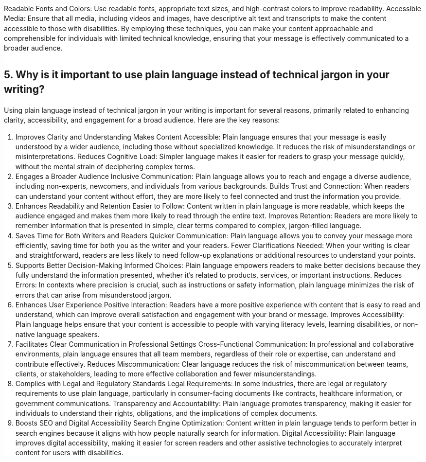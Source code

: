 Readable Fonts and Colors: Use readable fonts, appropriate text sizes, and high-contrast colors to improve readability.
Accessible Media: Ensure that all media, including videos and images, have descriptive alt text and transcripts to make the content accessible to those with disabilities.
By employing these techniques, you can make your content approachable and comprehensible for individuals with limited technical knowledge, ensuring that your message is effectively communicated to a broader audience.

## 5. Why is it important to use plain language instead of technical jargon in your writing?
Using plain language instead of technical jargon in your writing is important for several reasons, primarily related to enhancing clarity, accessibility, and engagement for a broad audience. Here are the key reasons:

1. Improves Clarity and Understanding
Makes Content Accessible: Plain language ensures that your message is easily understood by a wider audience, including those without specialized knowledge. It reduces the risk of misunderstandings or misinterpretations.
Reduces Cognitive Load: Simpler language makes it easier for readers to grasp your message quickly, without the mental strain of deciphering complex terms.
2. Engages a Broader Audience
Inclusive Communication: Plain language allows you to reach and engage a diverse audience, including non-experts, newcomers, and individuals from various backgrounds.
Builds Trust and Connection: When readers can understand your content without effort, they are more likely to feel connected and trust the information you provide.
3. Enhances Readability and Retention
Easier to Follow: Content written in plain language is more readable, which keeps the audience engaged and makes them more likely to read through the entire text.
Improves Retention: Readers are more likely to remember information that is presented in simple, clear terms compared to complex, jargon-filled language.
4. Saves Time for Both Writers and Readers
Quicker Communication: Plain language allows you to convey your message more efficiently, saving time for both you as the writer and your readers.
Fewer Clarifications Needed: When your writing is clear and straightforward, readers are less likely to need follow-up explanations or additional resources to understand your points.
5. Supports Better Decision-Making
Informed Choices: Plain language empowers readers to make better decisions because they fully understand the information presented, whether it’s related to products, services, or important instructions.
Reduces Errors: In contexts where precision is crucial, such as instructions or safety information, plain language minimizes the risk of errors that can arise from misunderstood jargon.
6. Enhances User Experience
Positive Interaction: Readers have a more positive experience with content that is easy to read and understand, which can improve overall satisfaction and engagement with your brand or message.
Improves Accessibility: Plain language helps ensure that your content is accessible to people with varying literacy levels, learning disabilities, or non-native language speakers.
7. Facilitates Clear Communication in Professional Settings
Cross-Functional Communication: In professional and collaborative environments, plain language ensures that all team members, regardless of their role or expertise, can understand and contribute effectively.
Reduces Miscommunication: Clear language reduces the risk of miscommunication between teams, clients, or stakeholders, leading to more effective collaboration and fewer misunderstandings.
8. Complies with Legal and Regulatory Standards
Legal Requirements: In some industries, there are legal or regulatory requirements to use plain language, particularly in consumer-facing documents like contracts, healthcare information, or government communications.
Transparency and Accountability: Plain language promotes transparency, making it easier for individuals to understand their rights, obligations, and the implications of complex documents.
9. Boosts SEO and Digital Accessibility
Search Engine Optimization: Content written in plain language tends to perform better in search engines because it aligns with how people naturally search for information.
Digital Accessibility: Plain language improves digital accessibility, making it easier for screen readers and other assistive technologies to accurately interpret content for users with disabilities.